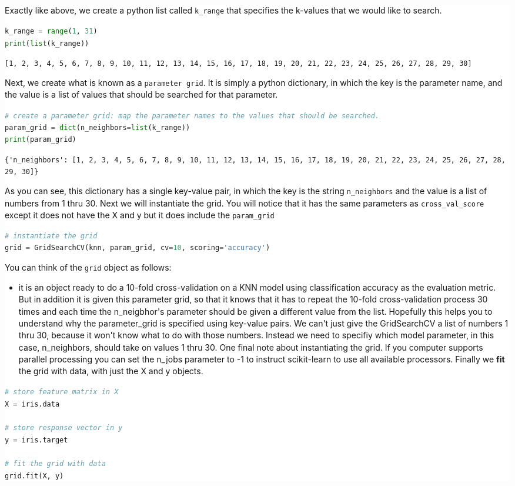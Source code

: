 Exactly like above, we create a python list called `k_range` that specifies the k-values that we would like to search. 


```python
k_range = range(1, 31)
print(list(k_range))
```

    [1, 2, 3, 4, 5, 6, 7, 8, 9, 10, 11, 12, 13, 14, 15, 16, 17, 18, 19, 20, 21, 22, 23, 24, 25, 26, 27, 28, 29, 30]


Next, we create what is known as a `parameter grid`. It is simply a python dictionary, in which the key is the parameter name, and the value is a list of values that should be searched for that parameter.


```python
# create a parameter grid: map the parameter names to the values that should be searched.
param_grid = dict(n_neighbors=list(k_range))
print(param_grid)
```

    {'n_neighbors': [1, 2, 3, 4, 5, 6, 7, 8, 9, 10, 11, 12, 13, 14, 15, 16, 17, 18, 19, 20, 21, 22, 23, 24, 25, 26, 27, 28, 29, 30]}


As you can see, this dictionary has a single key-value pair, in which the key is the string `n_neighbors` and the value is a list of numbers from 1 thru 30. Next we will instantiate the grid. You will notice that it has the same parameters as `cross_val_score` except it does not have the X and y but it does include the `param_grid`


```python
# instantiate the grid
grid = GridSearchCV(knn, param_grid, cv=10, scoring='accuracy')
```

You can think of the `grid` object as follows: 
* it is an object ready to do a 10-fold cross-validation on a KNN model using classification accuracy as the evaluation metric. But in addition it is given this parameter grid, so that it knows that it has to repeat the 10-fold cross-validation process 30 times and each time the n_neigbhor's parameter should be given a different value from the list. Hopefully this helps you to understand why the parameter_grid is specified using key-value pairs. We can't just give the GridSearchCV a list of numbers 1 thru 30, because it won't know what to do with those numbers. Instead we need to specifiy which model parameter, in this case, n_neighbors, should take on values 1 thru 30. One final note about instantiating the grid. If you computer supports parallel processing you can set the n_jobs parameter to -1 to instruct scikit-learn to use all available processors. Finally we **fit** the grid with data, with just the X and y objects. 


```python
# store feature matrix in X
X = iris.data

# store response vector in y
y = iris.target

# fit the grid with data
grid.fit(X, y)
```
